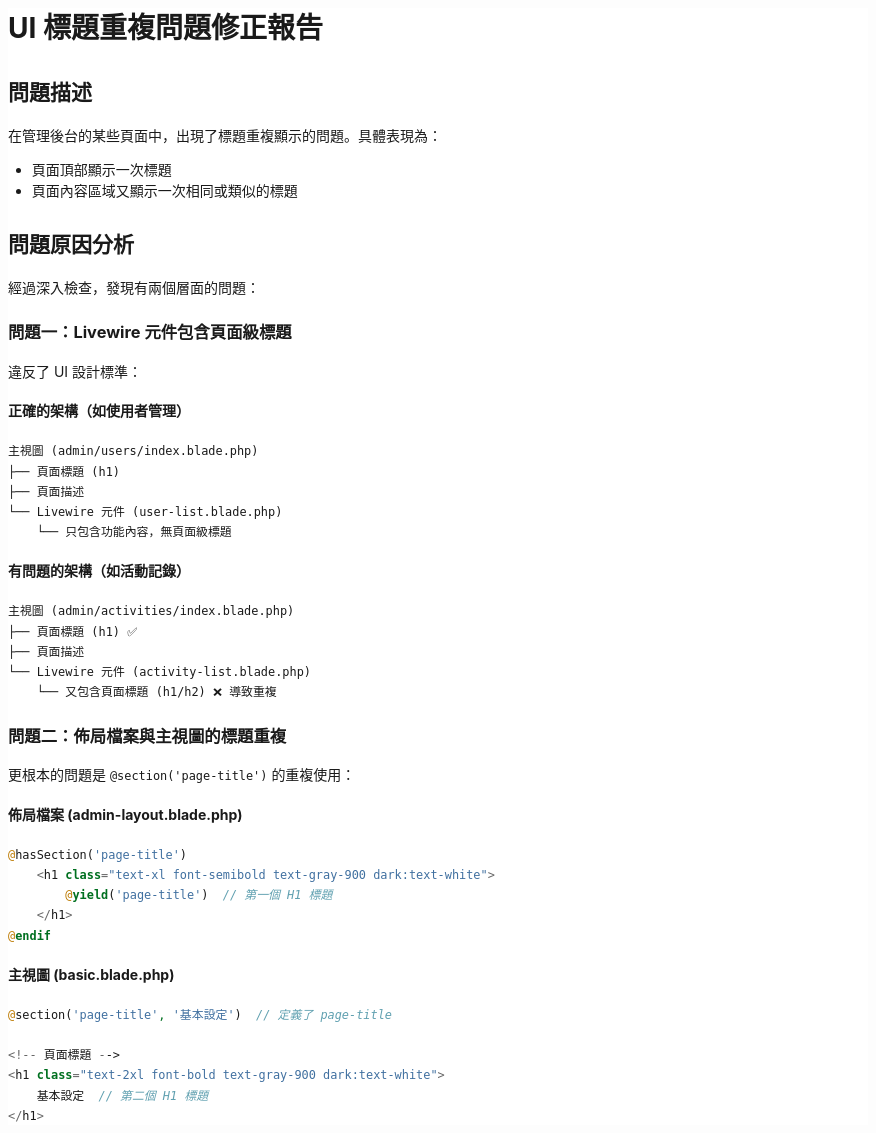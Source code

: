 # UI 標題重複問題修正報告

## 問題描述

在管理後台的某些頁面中，出現了標題重複顯示的問題。具體表現為：
- 頁面頂部顯示一次標題
- 頁面內容區域又顯示一次相同或類似的標題

## 問題原因分析

經過深入檢查，發現有兩個層面的問題：

### 問題一：Livewire 元件包含頁面級標題
違反了 UI 設計標準：

#### 正確的架構（如使用者管理）
```
主視圖 (admin/users/index.blade.php)
├── 頁面標題 (h1)
├── 頁面描述
└── Livewire 元件 (user-list.blade.php)
    └── 只包含功能內容，無頁面級標題
```

#### 有問題的架構（如活動記錄）
```
主視圖 (admin/activities/index.blade.php)
├── 頁面標題 (h1) ✅
├── 頁面描述
└── Livewire 元件 (activity-list.blade.php)
    └── 又包含頁面標題 (h1/h2) ❌ 導致重複
```

### 問題二：佈局檔案與主視圖的標題重複
更根本的問題是 `@section('page-title')` 的重複使用：

#### 佈局檔案 (admin-layout.blade.php)
```php
@hasSection('page-title')
    <h1 class="text-xl font-semibold text-gray-900 dark:text-white">
        @yield('page-title')  // 第一個 H1 標題
    </h1>
@endif
```

#### 主視圖 (basic.blade.php)
```php
@section('page-title', '基本設定')  // 定義了 page-title

<!-- 頁面標題 -->
<h1 class="text-2xl font-bold text-gray-900 dark:text-white">
    基本設定  // 第二個 H1 標題
</h1>
```
